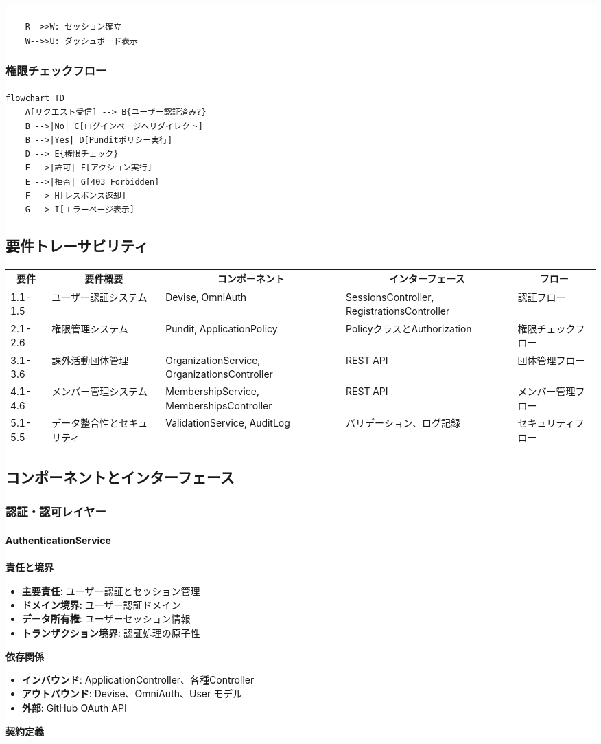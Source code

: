 ```mermaid
    
    R-->>W: セッション確立
    W-->>U: ダッシュボード表示
```

### 権限チェックフロー

```mermaid
flowchart TD
    A[リクエスト受信] --> B{ユーザー認証済み?}
    B -->|No| C[ログインページへリダイレクト]
    B -->|Yes| D[Punditポリシー実行]
    D --> E{権限チェック}
    E -->|許可| F[アクション実行]
    E -->|拒否| G[403 Forbidden]
    F --> H[レスポンス返却]
    G --> I[エラーページ表示]
```

## 要件トレーサビリティ

| 要件 | 要件概要 | コンポーネント | インターフェース | フロー |
|------|----------|----------------|------------------|--------|
| 1.1-1.5 | ユーザー認証システム | Devise, OmniAuth | SessionsController, RegistrationsController | 認証フロー |
| 2.1-2.6 | 権限管理システム | Pundit, ApplicationPolicy | PolicyクラスとAuthorization | 権限チェックフロー |
| 3.1-3.6 | 課外活動団体管理 | OrganizationService, OrganizationsController | REST API | 団体管理フロー |
| 4.1-4.6 | メンバー管理システム | MembershipService, MembershipsController | REST API | メンバー管理フロー |
| 5.1-5.5 | データ整合性とセキュリティ | ValidationService, AuditLog | バリデーション、ログ記録 | セキュリティフロー |

## コンポーネントとインターフェース

### 認証・認可レイヤー

#### AuthenticationService

**責任と境界**
- **主要責任**: ユーザー認証とセッション管理
- **ドメイン境界**: ユーザー認証ドメイン
- **データ所有権**: ユーザーセッション情報
- **トランザクション境界**: 認証処理の原子性

**依存関係**
- **インバウンド**: ApplicationController、各種Controller
- **アウトバウンド**: Devise、OmniAuth、User モデル
- **外部**: GitHub OAuth API

**契約定義**
